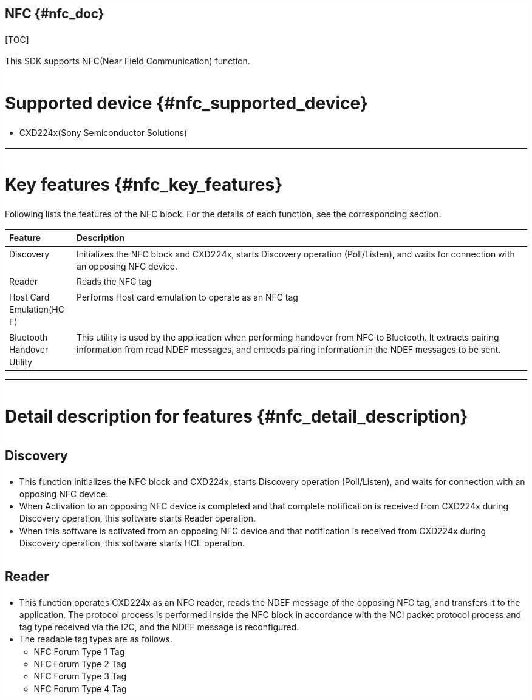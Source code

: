 NFC  {#nfc_doc}
--------------------------------------
[TOC]

This SDK supports NFC(Near Field Communication) function.

# Supported device {#nfc_supported_device}
- CXD224x(Sony Semiconductor Solutions)

____________________________________
# Key features {#nfc_key_features}

Following lists the features of the NFC block. For the details of each function, see the corresponding section.

|Feature|Description|
|:------|:----------|
|Discovery|Initializes the NFC block and CXD224x, starts Discovery operation (Poll/Listen), and waits for connection with an opposing NFC device.|
|Reader|Reads the NFC tag|
|Host Card Emulation(HCE)|Performs Host card emulation to operate as an NFC tag|
|Bluetooth Handover Utility|This utility is used by the application when performing handover from NFC to Bluetooth. It extracts pairing information from read NDEF messages, and embeds pairing information in the NDEF messages to be sent.|

____________________________________
# Detail description for features {#nfc_detail_description}

## Discovery

- This function initializes the NFC block and CXD224x, starts Discovery operation (Poll/Listen), and waits for connection with an opposing NFC device.
- When Activation to an opposing NFC device is completed and that complete notification is received from CXD224x during Discovery operation, this software starts Reader operation.
- When this software is activated from an opposing NFC device and that notification is received from CXD224x during Discovery operation, this software starts HCE operation.

## Reader

- This function operates CXD224x as an NFC reader, reads the NDEF message of the opposing NFC tag, and transfers it to the application. The protocol process is performed inside the NFC block in accordance with the NCI packet protocol process and tag type received via the I2C, and the NDEF message is reconfigured.
- The readable tag types are as follows.
  * NFC Forum Type 1 Tag
  * NFC Forum Type 2 Tag
  * NFC Forum Type 3 Tag
  * NFC Forum Type 4 Tag
